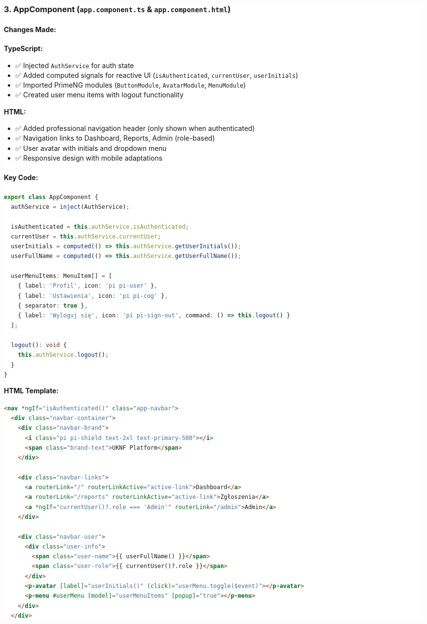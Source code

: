 
### 3. **AppComponent** (`app.component.ts` & `app.component.html`)

#### Changes Made:

**TypeScript:**
- ✅ Injected `AuthService` for auth state
- ✅ Added computed signals for reactive UI (`isAuthenticated`, `currentUser`, `userInitials`)
- ✅ Imported PrimeNG modules (`ButtonModule`, `AvatarModule`, `MenuModule`)
- ✅ Created user menu items with logout functionality

**HTML:**
- ✅ Added professional navigation header (only shown when authenticated)
- ✅ Navigation links to Dashboard, Reports, Admin (role-based)
- ✅ User avatar with initials and dropdown menu
- ✅ Responsive design with mobile adaptations

#### Key Code:
```typescript
export class AppComponent {
  authService = inject(AuthService);
  
  isAuthenticated = this.authService.isAuthenticated;
  currentUser = this.authService.currentUser;
  userInitials = computed(() => this.authService.getUserInitials());
  userFullName = computed(() => this.authService.getUserFullName());
  
  userMenuItems: MenuItem[] = [
    { label: 'Profil', icon: 'pi pi-user' },
    { label: 'Ustawienia', icon: 'pi pi-cog' },
    { separator: true },
    { label: 'Wyloguj się', icon: 'pi pi-sign-out', command: () => this.logout() }
  ];
  
  logout(): void {
    this.authService.logout();
  }
}
```

**HTML Template:**
```html
<nav *ngIf="isAuthenticated()" class="app-navbar">
  <div class="navbar-container">
    <div class="navbar-brand">
      <i class="pi pi-shield text-2xl text-primary-500"></i>
      <span class="brand-text">UKNF Platform</span>
    </div>
    
    <div class="navbar-links">
      <a routerLink="/" routerLinkActive="active-link">Dashboard</a>
      <a routerLink="/reports" routerLinkActive="active-link">Zgłoszenia</a>
      <a *ngIf="currentUser()?.role === 'Admin'" routerLink="/admin">Admin</a>
    </div>
    
    <div class="navbar-user">
      <div class="user-info">
        <span class="user-name">{{ userFullName() }}</span>
        <span class="user-role">{{ currentUser()?.role }}</span>
      </div>
      <p-avatar [label]="userInitials()" (click)="userMenu.toggle($event)"></p-avatar>
      <p-menu #userMenu [model]="userMenuItems" [popup]="true"></p-menu>
    </div>
  </div>
```